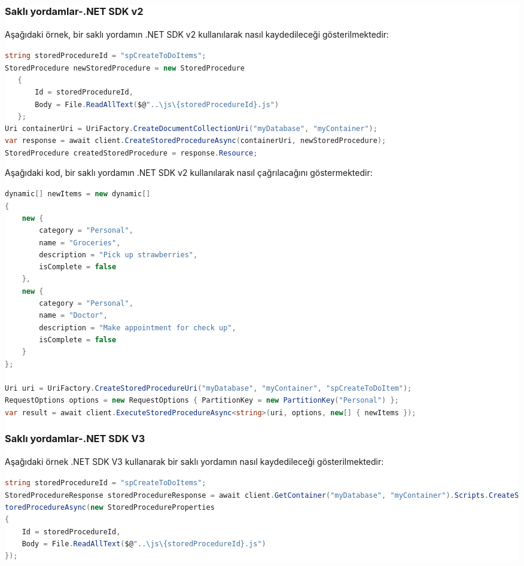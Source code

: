 ### <a name="stored-procedures---net-sdk-v2"></a>Saklı yordamlar-.NET SDK v2

Aşağıdaki örnek, bir saklı yordamın .NET SDK v2 kullanılarak nasıl kaydedileceği gösterilmektedir:

```csharp
string storedProcedureId = "spCreateToDoItems";
StoredProcedure newStoredProcedure = new StoredProcedure
   {
       Id = storedProcedureId,
       Body = File.ReadAllText($@"..\js\{storedProcedureId}.js")
   };
Uri containerUri = UriFactory.CreateDocumentCollectionUri("myDatabase", "myContainer");
var response = await client.CreateStoredProcedureAsync(containerUri, newStoredProcedure);
StoredProcedure createdStoredProcedure = response.Resource;
```

Aşağıdaki kod, bir saklı yordamın .NET SDK v2 kullanılarak nasıl çağrılacağını göstermektedir:

```csharp
dynamic[] newItems = new dynamic[]
{
    new {
        category = "Personal",
        name = "Groceries",
        description = "Pick up strawberries",
        isComplete = false
    },
    new {
        category = "Personal",
        name = "Doctor",
        description = "Make appointment for check up",
        isComplete = false
    }
};

Uri uri = UriFactory.CreateStoredProcedureUri("myDatabase", "myContainer", "spCreateToDoItem");
RequestOptions options = new RequestOptions { PartitionKey = new PartitionKey("Personal") };
var result = await client.ExecuteStoredProcedureAsync<string>(uri, options, new[] { newItems });
```

### <a name="stored-procedures---net-sdk-v3"></a>Saklı yordamlar-.NET SDK V3

Aşağıdaki örnek .NET SDK V3 kullanarak bir saklı yordamın nasıl kaydedileceği gösterilmektedir:

```csharp
string storedProcedureId = "spCreateToDoItems";
StoredProcedureResponse storedProcedureResponse = await client.GetContainer("myDatabase", "myContainer").Scripts.CreateStoredProcedureAsync(new StoredProcedureProperties
{
    Id = storedProcedureId,
    Body = File.ReadAllText($@"..\js\{storedProcedureId}.js")
});
```

